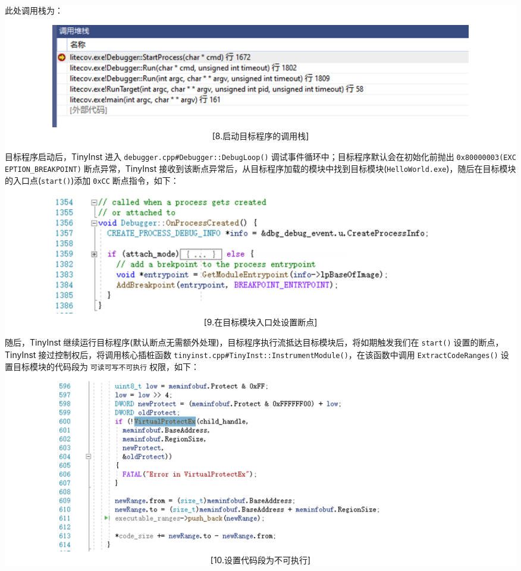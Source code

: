 此处调用栈为：
<div align="center">
<img src="images/launch-program-callstack.png" width="700">
</br>[8.启动目标程序的调用栈]
</div>

目标程序启动后，TinyInst 进入 `debugger.cpp#Debugger::DebugLoop()` 调试事件循环中；目标程序默认会在初始化前抛出 `0x80000003(EXCEPTION_BREAKPOINT)` 断点异常，TinyInst 接收到该断点异常后，从目标程序加载的模块中找到目标模块(`HelloWorld.exe`)，随后在目标模块的入口点(`start()`)添加 `0xCC` 断点指令，如下：
<div align="center">
<img src="images/set-breakpoint-entrypoint.png" width="700">
</br>[9.在目标模块入口处设置断点]
</div>

随后，TinyInst 继续运行目标程序(默认断点无需额外处理)，目标程序执行流抵达目标模块后，将如期触发我们在 `start()` 设置的断点，TinyInst 接过控制权后，将调用核心插桩函数 `tinyinst.cpp#TinyInst::InstrumentModule()`，在该函数中调用 `ExtractCodeRanges()` 设置目标模块的代码段为 `可读可写不可执行` 权限，如下：
<div align="center">
<img src="images/set-text-not-executable.png" width="700">
</br>[10.设置代码段为不可执行]
</div>
